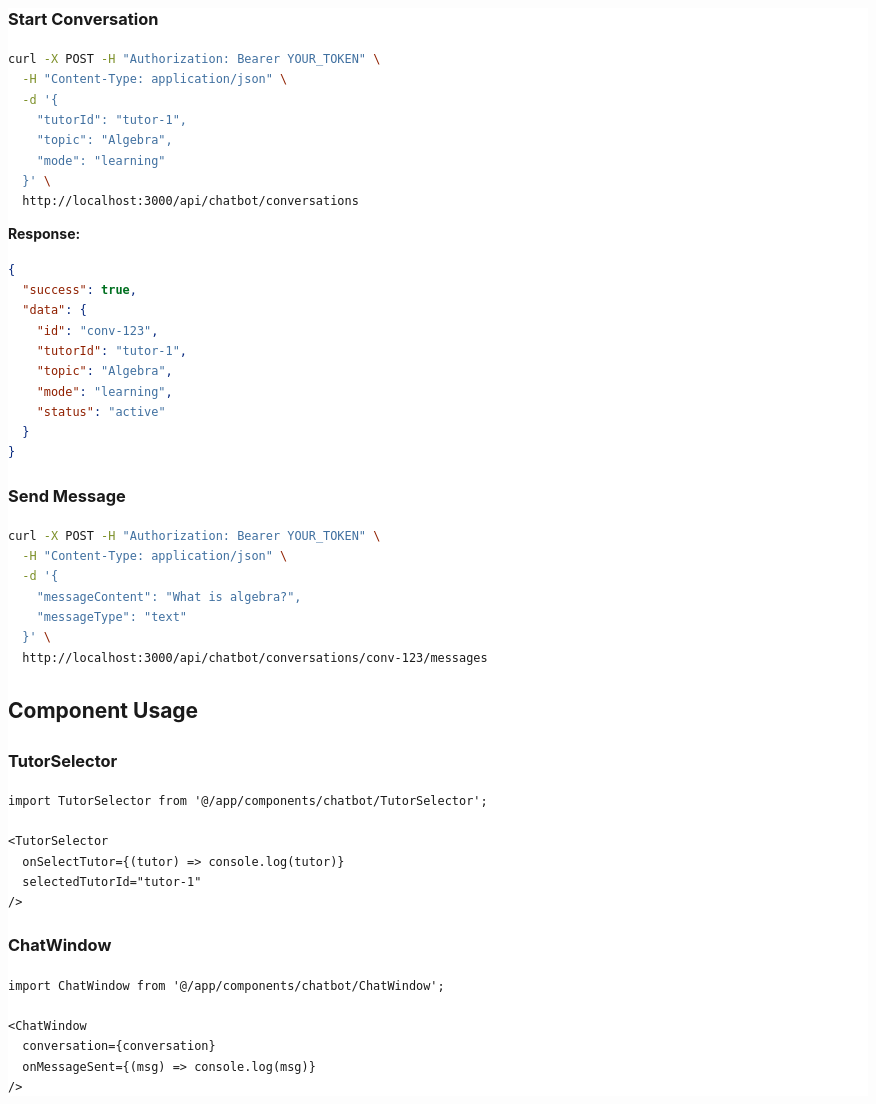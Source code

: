 ### Start Conversation
```bash
curl -X POST -H "Authorization: Bearer YOUR_TOKEN" \
  -H "Content-Type: application/json" \
  -d '{
    "tutorId": "tutor-1",
    "topic": "Algebra",
    "mode": "learning"
  }' \
  http://localhost:3000/api/chatbot/conversations
```

**Response:**
```json
{
  "success": true,
  "data": {
    "id": "conv-123",
    "tutorId": "tutor-1",
    "topic": "Algebra",
    "mode": "learning",
    "status": "active"
  }
}
```

### Send Message
```bash
curl -X POST -H "Authorization: Bearer YOUR_TOKEN" \
  -H "Content-Type: application/json" \
  -d '{
    "messageContent": "What is algebra?",
    "messageType": "text"
  }' \
  http://localhost:3000/api/chatbot/conversations/conv-123/messages
```

## Component Usage

### TutorSelector
```tsx
import TutorSelector from '@/app/components/chatbot/TutorSelector';

<TutorSelector 
  onSelectTutor={(tutor) => console.log(tutor)}
  selectedTutorId="tutor-1"
/>
```

### ChatWindow
```tsx
import ChatWindow from '@/app/components/chatbot/ChatWindow';

<ChatWindow 
  conversation={conversation}
  onMessageSent={(msg) => console.log(msg)}
/>
```
